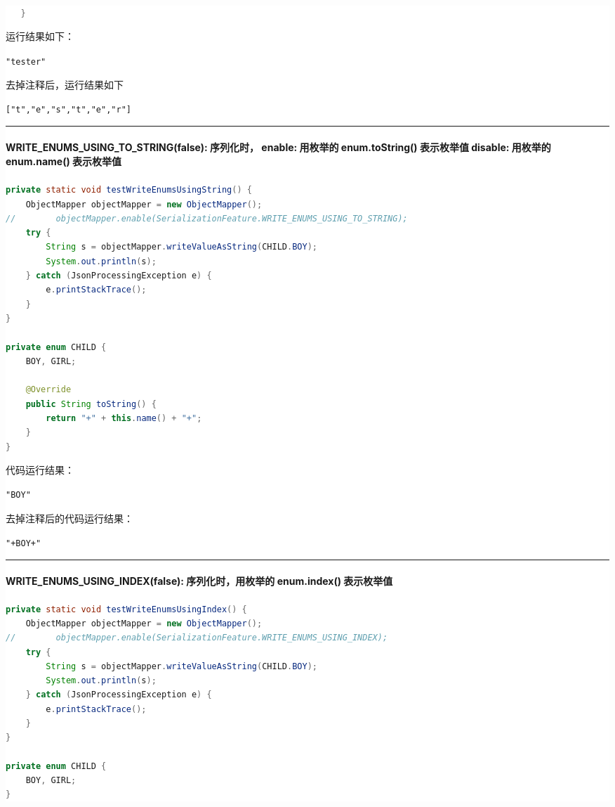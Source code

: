 ```java
   }
```

运行结果如下：

    "tester"

去掉注释后，运行结果如下

    ["t","e","s","t","e","r"]

-------

#### WRITE_ENUMS_USING_TO_STRING(false): 序列化时， enable: 用枚举的 enum.toString() 表示枚举值 disable: 用枚举的 enum.name() 表示枚举值

```java
private static void testWriteEnumsUsingString() {
    ObjectMapper objectMapper = new ObjectMapper();
//        objectMapper.enable(SerializationFeature.WRITE_ENUMS_USING_TO_STRING);
    try {
        String s = objectMapper.writeValueAsString(CHILD.BOY);
        System.out.println(s);
    } catch (JsonProcessingException e) {
        e.printStackTrace();
    }
}

private enum CHILD {
    BOY, GIRL;

    @Override
    public String toString() {
        return "+" + this.name() + "+";
    }
}
```

代码运行结果：

    "BOY"

去掉注释后的代码运行结果：

    "+BOY+"


--------

#### WRITE_ENUMS_USING_INDEX(false): 序列化时，用枚举的 enum.index() 表示枚举值

```java
private static void testWriteEnumsUsingIndex() {
    ObjectMapper objectMapper = new ObjectMapper();
//        objectMapper.enable(SerializationFeature.WRITE_ENUMS_USING_INDEX);
    try {
        String s = objectMapper.writeValueAsString(CHILD.BOY);
        System.out.println(s);
    } catch (JsonProcessingException e) {
        e.printStackTrace();
    }
}

private enum CHILD {
    BOY, GIRL;
}
```

